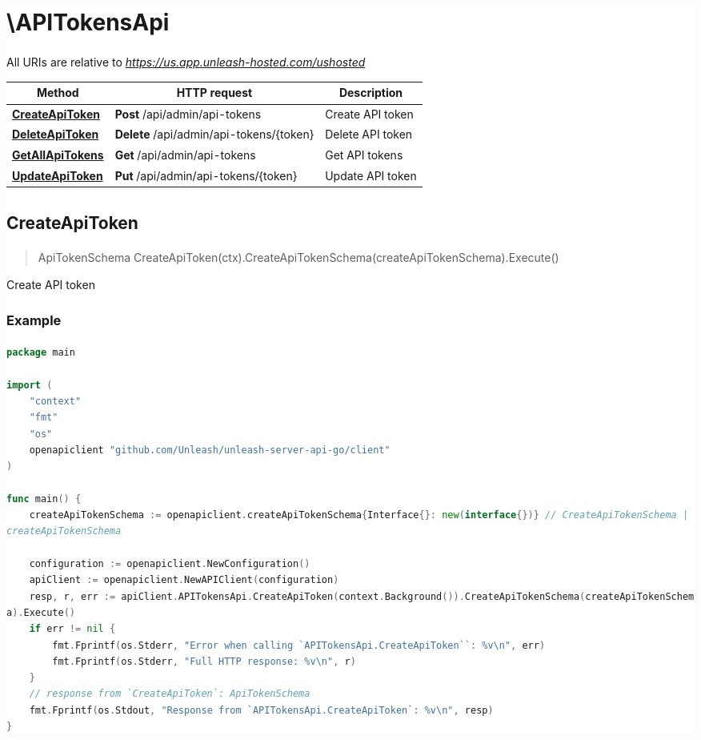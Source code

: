 # \APITokensApi

All URIs are relative to *https://us.app.unleash-hosted.com/ushosted*

Method | HTTP request | Description
------------- | ------------- | -------------
[**CreateApiToken**](APITokensApi.md#CreateApiToken) | **Post** /api/admin/api-tokens | Create API token
[**DeleteApiToken**](APITokensApi.md#DeleteApiToken) | **Delete** /api/admin/api-tokens/{token} | Delete API token
[**GetAllApiTokens**](APITokensApi.md#GetAllApiTokens) | **Get** /api/admin/api-tokens | Get API tokens
[**UpdateApiToken**](APITokensApi.md#UpdateApiToken) | **Put** /api/admin/api-tokens/{token} | Update API token



## CreateApiToken

> ApiTokenSchema CreateApiToken(ctx).CreateApiTokenSchema(createApiTokenSchema).Execute()

Create API token



### Example

```go
package main

import (
    "context"
    "fmt"
    "os"
    openapiclient "github.com/Unleash/unleash-server-api-go/client"
)

func main() {
    createApiTokenSchema := openapiclient.createApiTokenSchema{Interface{}: new(interface{})} // CreateApiTokenSchema | createApiTokenSchema

    configuration := openapiclient.NewConfiguration()
    apiClient := openapiclient.NewAPIClient(configuration)
    resp, r, err := apiClient.APITokensApi.CreateApiToken(context.Background()).CreateApiTokenSchema(createApiTokenSchema).Execute()
    if err != nil {
        fmt.Fprintf(os.Stderr, "Error when calling `APITokensApi.CreateApiToken``: %v\n", err)
        fmt.Fprintf(os.Stderr, "Full HTTP response: %v\n", r)
    }
    // response from `CreateApiToken`: ApiTokenSchema
    fmt.Fprintf(os.Stdout, "Response from `APITokensApi.CreateApiToken`: %v\n", resp)
}
```
